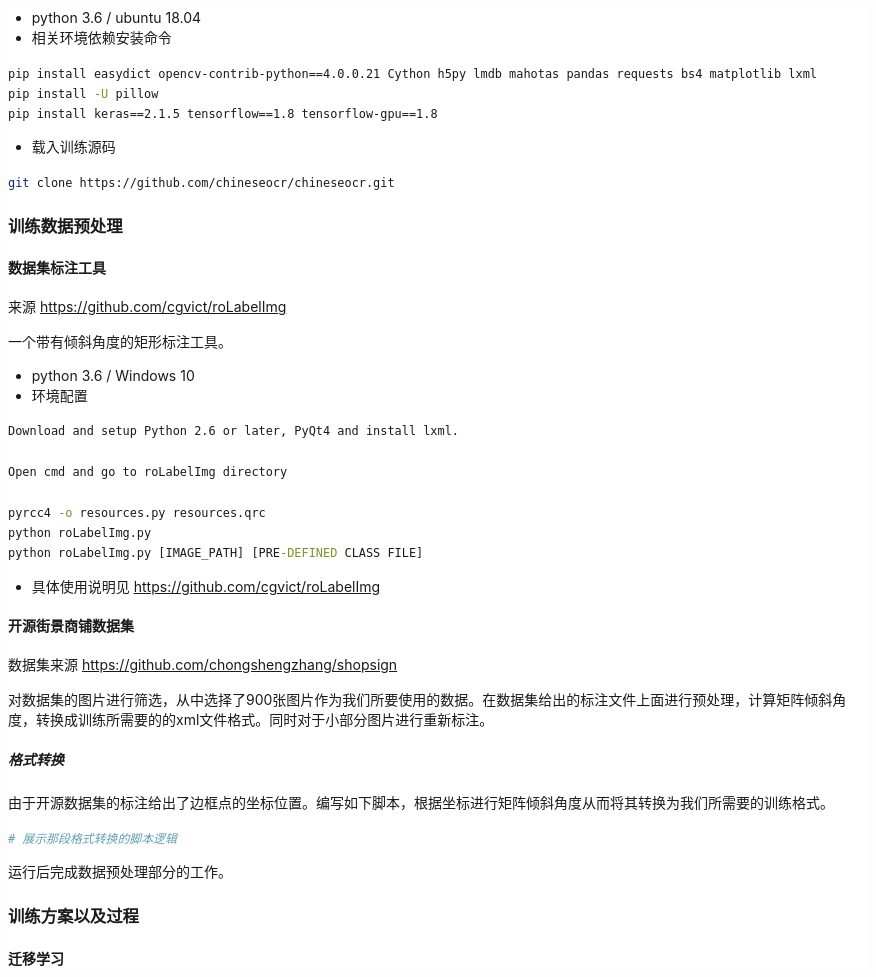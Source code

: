 * python 3.6 / ubuntu 18.04 
* 相关环境依赖安装命令

```bash
pip install easydict opencv-contrib-python==4.0.0.21 Cython h5py lmdb mahotas pandas requests bs4 matplotlib lxml
pip install -U pillow 
pip install keras==2.1.5 tensorflow==1.8 tensorflow-gpu==1.8
```

* 载入训练源码

```bash
git clone https://github.com/chineseocr/chineseocr.git
```

### 训练数据预处理

#### 数据集标注工具

来源 https://github.com/cgvict/roLabelImg

一个带有倾斜角度的矩形标注工具。

- python 3.6 / Windows 10
- 环境配置

```cmd
Download and setup Python 2.6 or later, PyQt4 and install lxml.

Open cmd and go to roLabelImg directory

pyrcc4 -o resources.py resources.qrc
python roLabelImg.py
python roLabelImg.py [IMAGE_PATH] [PRE-DEFINED CLASS FILE]

```

- 具体使用说明见  https://github.com/cgvict/roLabelImg

#### 开源街景商铺数据集

数据集来源 https://github.com/chongshengzhang/shopsign

对数据集的图片进行筛选，从中选择了900张图片作为我们所要使用的数据。在数据集给出的标注文件上面进行预处理，计算矩阵倾斜角度，转换成训练所需要的的xml文件格式。同时对于小部分图片进行重新标注。

##### 格式转换

由于开源数据集的标注给出了边框点的坐标位置。编写如下脚本，根据坐标进行矩阵倾斜角度从而将其转换为我们所需要的训练格式。

```python
# 展示那段格式转换的脚本逻辑
```

运行后完成数据预处理部分的工作。

### 训练方案以及过程

#### 迁移学习

